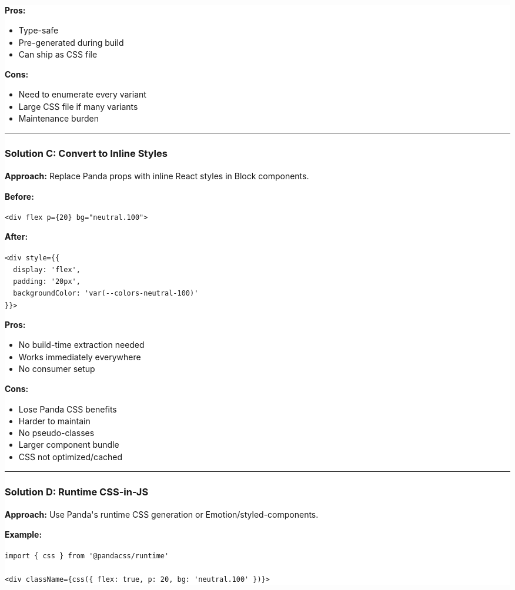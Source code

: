 **Pros:**

- Type-safe
- Pre-generated during build
- Can ship as CSS file

**Cons:**

- Need to enumerate every variant
- Large CSS file if many variants
- Maintenance burden

---

### Solution C: Convert to Inline Styles

**Approach:**
Replace Panda props with inline React styles in Block components.

**Before:**

```tsx
<div flex p={20} bg="neutral.100">
```

**After:**

```tsx
<div style={{
  display: 'flex',
  padding: '20px',
  backgroundColor: 'var(--colors-neutral-100)'
}}>
```

**Pros:**

- No build-time extraction needed
- Works immediately everywhere
- No consumer setup

**Cons:**

- Lose Panda CSS benefits
- Harder to maintain
- No pseudo-classes
- Larger component bundle
- CSS not optimized/cached

---

### Solution D: Runtime CSS-in-JS

**Approach:**
Use Panda's runtime CSS generation or Emotion/styled-components.

**Example:**

```tsx
import { css } from '@pandacss/runtime'

<div className={css({ flex: true, p: 20, bg: 'neutral.100' })}>
```
